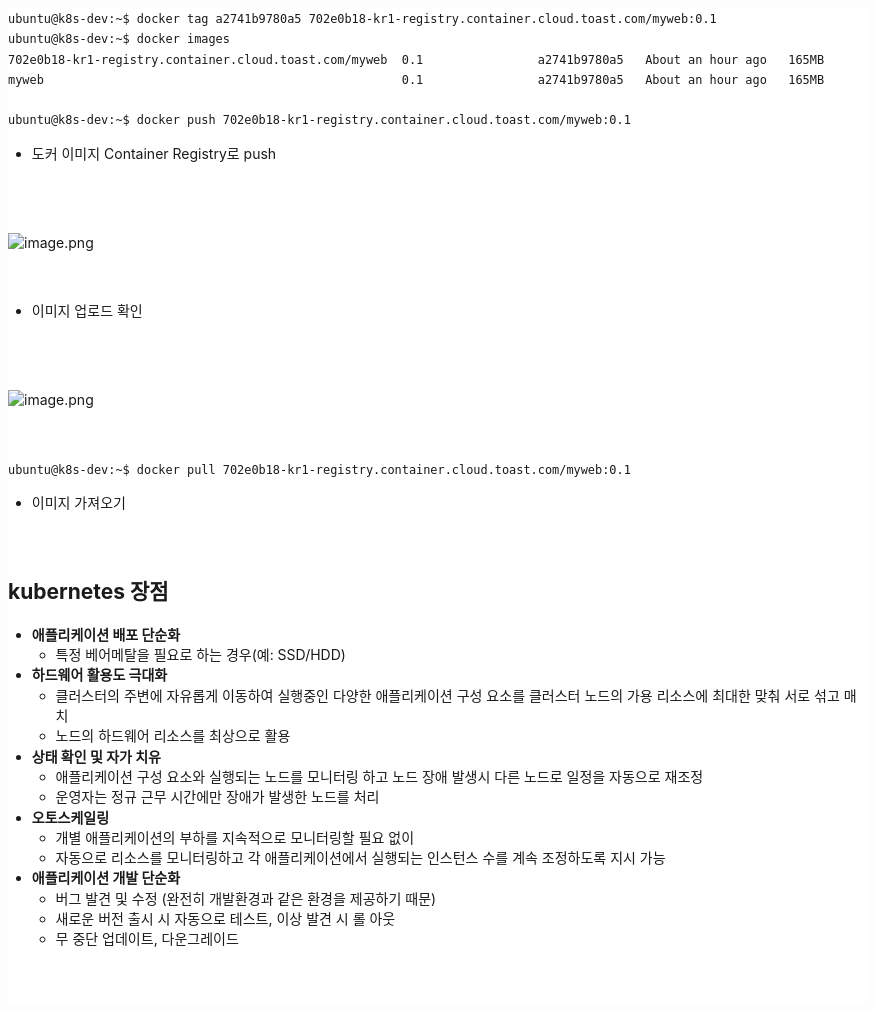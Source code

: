 ```
ubuntu@k8s-dev:~$ docker tag a2741b9780a5 702e0b18-kr1-registry.container.cloud.toast.com/myweb:0.1
ubuntu@k8s-dev:~$ docker images
702e0b18-kr1-registry.container.cloud.toast.com/myweb  0.1                a2741b9780a5   About an hour ago   165MB
myweb                                                  0.1                a2741b9780a5   About an hour ago   165MB

ubuntu@k8s-dev:~$ docker push 702e0b18-kr1-registry.container.cloud.toast.com/myweb:0.1
```

* 도커 이미지 Container Registry로 push

<br>
<br>

![image.png](https://github.com/youngfromseoul/youngfromseoul.github.io/blob/master/assets/images/kuber2.png?raw=true)

<br>

* 이미지 업로드 확인

<br>
<br>

![image.png](https://github.com/youngfromseoul/youngfromseoul.github.io/blob/master/assets/images/kuber3.png?raw=true)

<br>

```
ubuntu@k8s-dev:~$ docker pull 702e0b18-kr1-registry.container.cloud.toast.com/myweb:0.1
```

* 이미지 가져오기

<br>

## kubernetes 장점

* **애플리케이션 배포 단순화**
    * 특정 베어메탈을 필요로 하는 경우(예: SSD/HDD)
* **하드웨어 활용도 극대화**
    * 클러스터의 주변에 자유롭게 이동하여 실행중인 다양한 애플리케이션 구성 요소를 클러스터 노드의 가용 리소스에 최대한 맞춰 서로 섞고 매치
    * 노드의 하드웨어 리소스를 최상으로 활용
* **상태 확인 및 자가 치유**
    * 애플리케이션 구성 요소와 실행되는 노드를 모니터링 하고 노드 장애 발생시 다른 노드로 일정을 자동으로 재조정
    * 운영자는 정규 근무 시간에만 장애가 발생한 노드를 처리
* **오토스케일링**
    * 개별 애플리케이션의 부하를 지속적으로 모니터링할 필요 없이
    * 자동으로 리소스를 모니터링하고 각 애플리케이션에서 실행되는 인스턴스 수를 계속 조정하도록 지시 가능
* **애플리케이션 개발 단순화**
    * 버그 발견 및 수정 (완전히 개발환경과 같은 환경을 제공하기 때문)
    * 새로운 버전 출시 시 자동으로 테스트, 이상 발견 시 롤 아웃
    * 무 중단 업데이트, 다운그레이드

<br>
<br>
